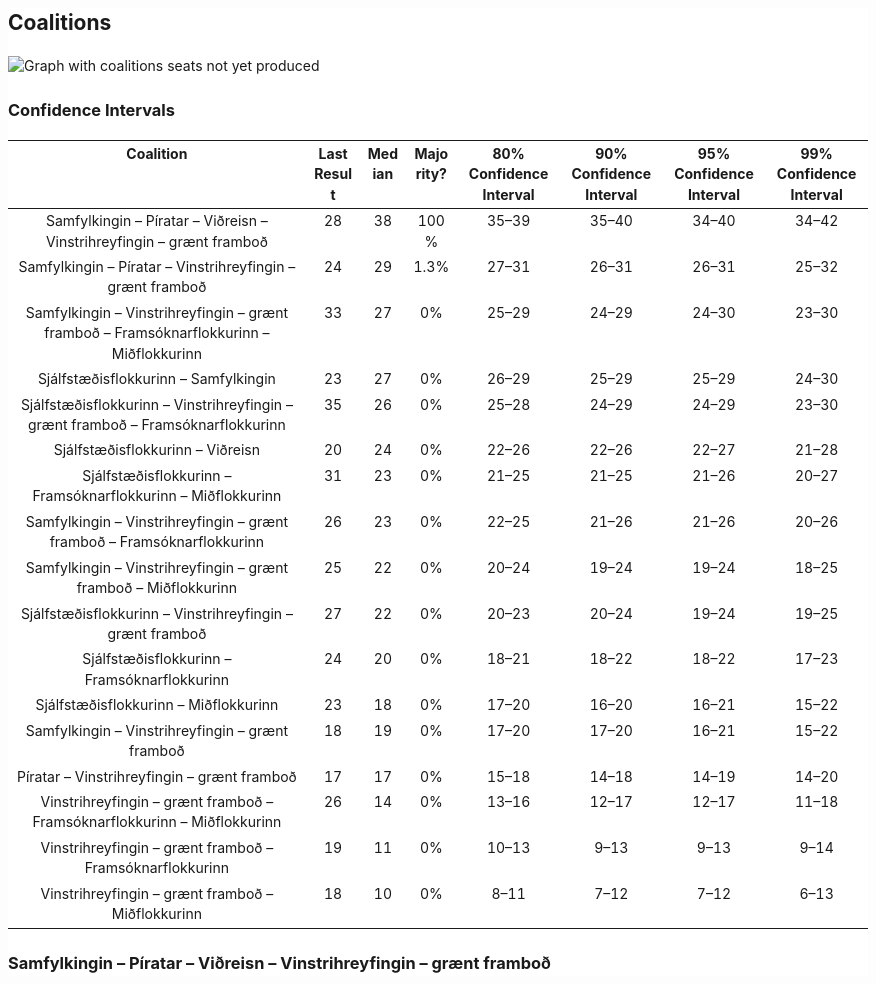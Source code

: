 
## Coalitions

![Graph with coalitions seats not yet produced](2020-09-28-Maskína-coalitions-seats.png "Coalitions Seats")

### Confidence Intervals

| Coalition | Last Result | Median | Majority? | 80% Confidence Interval | 90% Confidence Interval | 95% Confidence Interval | 99% Confidence Interval |
|:---------:|:-----------:|:------:|:---------:|:-----------------------:|:-----------------------:|:-----------------------:|:-----------------------:|
| Samfylkingin – Píratar – Viðreisn – Vinstrihreyfingin – grænt framboð | 28 | 38 | 100% | 35–39 | 35–40 | 34–40 | 34–42 |
| Samfylkingin – Píratar – Vinstrihreyfingin – grænt framboð | 24 | 29 | 1.3% | 27–31 | 26–31 | 26–31 | 25–32 |
| Samfylkingin – Vinstrihreyfingin – grænt framboð – Framsóknarflokkurinn – Miðflokkurinn | 33 | 27 | 0% | 25–29 | 24–29 | 24–30 | 23–30 |
| Sjálfstæðisflokkurinn – Samfylkingin | 23 | 27 | 0% | 26–29 | 25–29 | 25–29 | 24–30 |
| Sjálfstæðisflokkurinn – Vinstrihreyfingin – grænt framboð – Framsóknarflokkurinn | 35 | 26 | 0% | 25–28 | 24–29 | 24–29 | 23–30 |
| Sjálfstæðisflokkurinn – Viðreisn | 20 | 24 | 0% | 22–26 | 22–26 | 22–27 | 21–28 |
| Sjálfstæðisflokkurinn – Framsóknarflokkurinn – Miðflokkurinn | 31 | 23 | 0% | 21–25 | 21–25 | 21–26 | 20–27 |
| Samfylkingin – Vinstrihreyfingin – grænt framboð – Framsóknarflokkurinn | 26 | 23 | 0% | 22–25 | 21–26 | 21–26 | 20–26 |
| Samfylkingin – Vinstrihreyfingin – grænt framboð – Miðflokkurinn | 25 | 22 | 0% | 20–24 | 19–24 | 19–24 | 18–25 |
| Sjálfstæðisflokkurinn – Vinstrihreyfingin – grænt framboð | 27 | 22 | 0% | 20–23 | 20–24 | 19–24 | 19–25 |
| Sjálfstæðisflokkurinn – Framsóknarflokkurinn | 24 | 20 | 0% | 18–21 | 18–22 | 18–22 | 17–23 |
| Sjálfstæðisflokkurinn – Miðflokkurinn | 23 | 18 | 0% | 17–20 | 16–20 | 16–21 | 15–22 |
| Samfylkingin – Vinstrihreyfingin – grænt framboð | 18 | 19 | 0% | 17–20 | 17–20 | 16–21 | 15–22 |
| Píratar – Vinstrihreyfingin – grænt framboð | 17 | 17 | 0% | 15–18 | 14–18 | 14–19 | 14–20 |
| Vinstrihreyfingin – grænt framboð – Framsóknarflokkurinn – Miðflokkurinn | 26 | 14 | 0% | 13–16 | 12–17 | 12–17 | 11–18 |
| Vinstrihreyfingin – grænt framboð – Framsóknarflokkurinn | 19 | 11 | 0% | 10–13 | 9–13 | 9–13 | 9–14 |
| Vinstrihreyfingin – grænt framboð – Miðflokkurinn | 18 | 10 | 0% | 8–11 | 7–12 | 7–12 | 6–13 |

### Samfylkingin – Píratar – Viðreisn – Vinstrihreyfingin – grænt framboð
